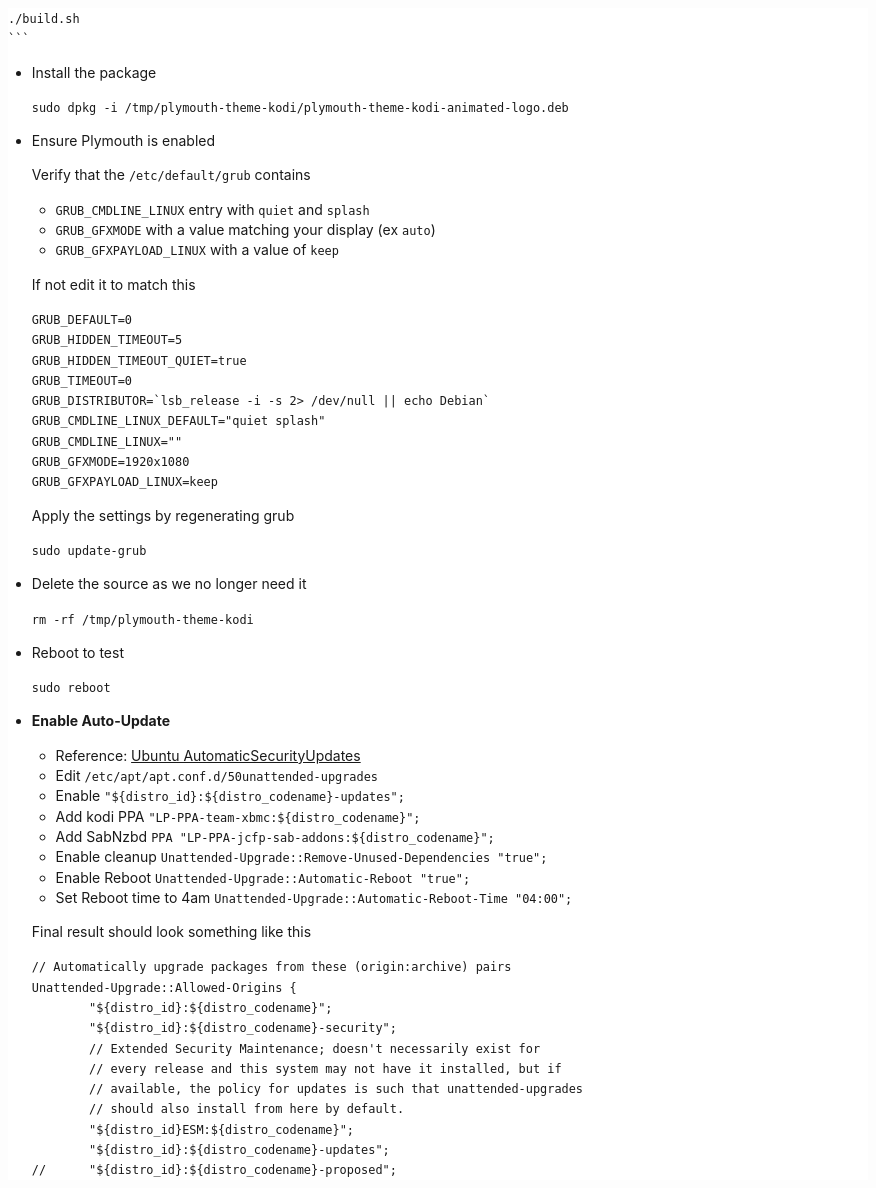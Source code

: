     ./build.sh
    ```
    
  - Install the package
    ```
    sudo dpkg -i /tmp/plymouth-theme-kodi/plymouth-theme-kodi-animated-logo.deb
    ```
    
  - Ensure Plymouth is enabled
    
    Verify that the `/etc/default/grub` contains
    - `GRUB_CMDLINE_LINUX` entry with `quiet` and `splash`
    - `GRUB_GFXMODE` with a value matching your display (ex `auto`)
    - `GRUB_GFXPAYLOAD_LINUX` with a value of `keep`
    
    If not edit it to match this
    ```
    GRUB_DEFAULT=0
    GRUB_HIDDEN_TIMEOUT=5
    GRUB_HIDDEN_TIMEOUT_QUIET=true
    GRUB_TIMEOUT=0
    GRUB_DISTRIBUTOR=`lsb_release -i -s 2> /dev/null || echo Debian`
    GRUB_CMDLINE_LINUX_DEFAULT="quiet splash"
    GRUB_CMDLINE_LINUX=""
    GRUB_GFXMODE=1920x1080
    GRUB_GFXPAYLOAD_LINUX=keep
    ```
    
    Apply the settings by regenerating grub
    ```
    sudo update-grub
    ```
    
  - Delete the source as we no longer need it
    ```
    rm -rf /tmp/plymouth-theme-kodi
    ```
    
  - Reboot to test
    ```
    sudo reboot
    ```

- **Enable Auto-Update**

  - Reference: [Ubuntu AutomaticSecurityUpdates](https://help.ubuntu.com/community/AutomaticSecurityUpdates)
  - Edit `/etc/apt/apt.conf.d/50unattended-upgrades`
  - Enable `"${distro_id}:${distro_codename}-updates";`
  - Add kodi PPA `"LP-PPA-team-xbmc:${distro_codename}";`
  - Add SabNzbd `PPA "LP-PPA-jcfp-sab-addons:${distro_codename}";`
  - Enable cleanup `Unattended-Upgrade::Remove-Unused-Dependencies "true";`
  - Enable Reboot `Unattended-Upgrade::Automatic-Reboot "true";`
  - Set Reboot time to 4am `Unattended-Upgrade::Automatic-Reboot-Time "04:00";`

  Final result should look something like this
  ```
  // Automatically upgrade packages from these (origin:archive) pairs
  Unattended-Upgrade::Allowed-Origins {
          "${distro_id}:${distro_codename}";
          "${distro_id}:${distro_codename}-security";
          // Extended Security Maintenance; doesn't necessarily exist for
          // every release and this system may not have it installed, but if
          // available, the policy for updates is such that unattended-upgrades
          // should also install from here by default.
          "${distro_id}ESM:${distro_codename}";
          "${distro_id}:${distro_codename}-updates";
  //      "${distro_id}:${distro_codename}-proposed";
  ```